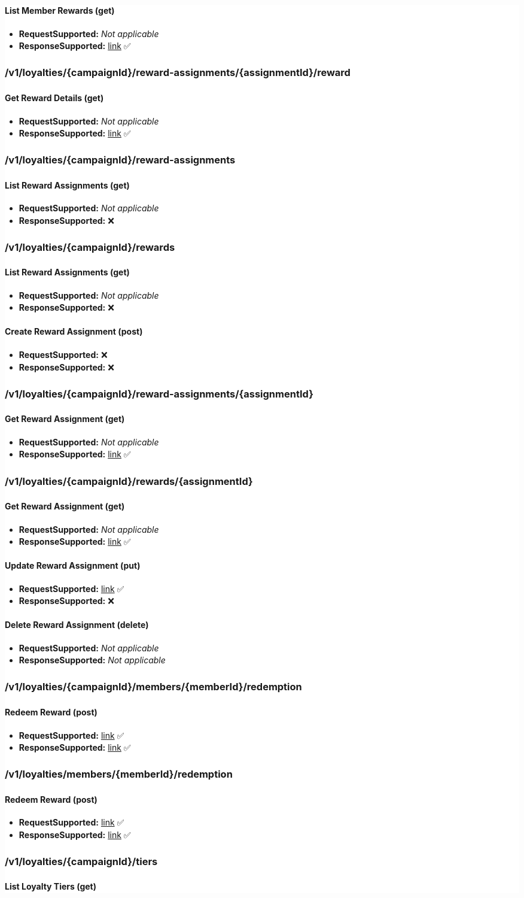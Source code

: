 #### List Member Rewards (get)
- **RequestSupported:** *Not applicable*
- **ResponseSupported:** [link](./lib/VoucherifySDK/models/loyalties_members_rewards_list_response_body.rb) ✅
### /v1/loyalties/{campaignId}/reward-assignments/{assignmentId}/reward
#### Get Reward Details (get)
- **RequestSupported:** *Not applicable*
- **ResponseSupported:** [link](./lib/VoucherifySDK/models/loyalties_reward_assignments_reward_get_response_body.rb) ✅
### /v1/loyalties/{campaignId}/reward-assignments
#### List Reward Assignments (get)
- **RequestSupported:** *Not applicable*
- **ResponseSupported:** ❌
### /v1/loyalties/{campaignId}/rewards
#### List Reward Assignments (get)
- **RequestSupported:** *Not applicable*
- **ResponseSupported:** ❌
#### Create Reward Assignment (post)
- **RequestSupported:** ❌
- **ResponseSupported:** ❌
### /v1/loyalties/{campaignId}/reward-assignments/{assignmentId}
#### Get Reward Assignment (get)
- **RequestSupported:** *Not applicable*
- **ResponseSupported:** [link](./lib/VoucherifySDK/models/loyalties_reward_assignments_get_response_body.rb) ✅
### /v1/loyalties/{campaignId}/rewards/{assignmentId}
#### Get Reward Assignment (get)
- **RequestSupported:** *Not applicable*
- **ResponseSupported:** [link](./lib/VoucherifySDK/models/loyalties_rewards_get_response_body.rb) ✅
#### Update Reward Assignment (put)
- **RequestSupported:** [link](./lib/VoucherifySDK/models/4_obj_reward_assignment_object.rb) ✅
- **ResponseSupported:** ❌
#### Delete Reward Assignment (delete)
- **RequestSupported:** *Not applicable*
- **ResponseSupported:** *Not applicable*
### /v1/loyalties/{campaignId}/members/{memberId}/redemption
#### Redeem Reward (post)
- **RequestSupported:** [link](./lib/VoucherifySDK/models/loyalties_members_redemption_redeem_response_body.rb) ✅
- **ResponseSupported:** [link](./lib/VoucherifySDK/models/loyalties_members_redemption_redeem_response_body.rb) ✅
### /v1/loyalties/members/{memberId}/redemption
#### Redeem Reward (post)
- **RequestSupported:** [link](./lib/VoucherifySDK/models/loyalties_members_redemption_redeem_response_body.rb) ✅
- **ResponseSupported:** [link](./lib/VoucherifySDK/models/loyalties_members_redemption_redeem_response_body.rb) ✅
### /v1/loyalties/{campaignId}/tiers
#### List Loyalty Tiers (get)